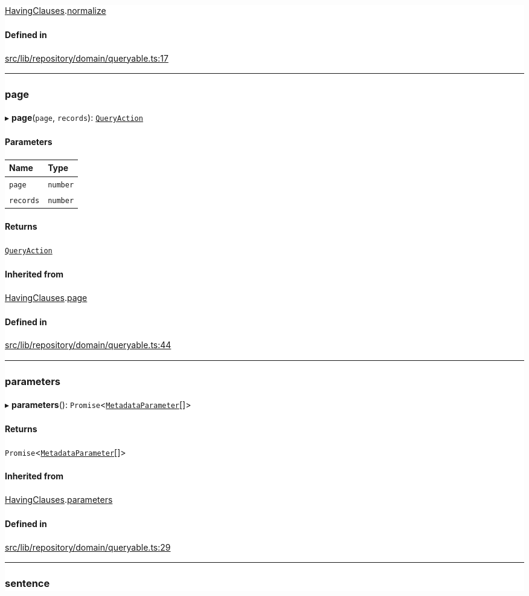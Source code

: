 [HavingClauses](HavingClauses.md).[normalize](HavingClauses.md#normalize)

#### Defined in

[src/lib/repository/domain/queryable.ts:17](https://github.com/FlavioLionelRita/lambdaorm/blob/e5a87832/src/lib/repository/domain/queryable.ts#L17)

___

### page

▸ **page**(`page`, `records`): [`QueryAction`](QueryAction.md)

#### Parameters

| Name | Type |
| :------ | :------ |
| `page` | `number` |
| `records` | `number` |

#### Returns

[`QueryAction`](QueryAction.md)

#### Inherited from

[HavingClauses](HavingClauses.md).[page](HavingClauses.md#page)

#### Defined in

[src/lib/repository/domain/queryable.ts:44](https://github.com/FlavioLionelRita/lambdaorm/blob/e5a87832/src/lib/repository/domain/queryable.ts#L44)

___

### parameters

▸ **parameters**(): `Promise`\<[`MetadataParameter`](../interfaces/MetadataParameter.md)[]\>

#### Returns

`Promise`\<[`MetadataParameter`](../interfaces/MetadataParameter.md)[]\>

#### Inherited from

[HavingClauses](HavingClauses.md).[parameters](HavingClauses.md#parameters)

#### Defined in

[src/lib/repository/domain/queryable.ts:29](https://github.com/FlavioLionelRita/lambdaorm/blob/e5a87832/src/lib/repository/domain/queryable.ts#L29)

___

### sentence
